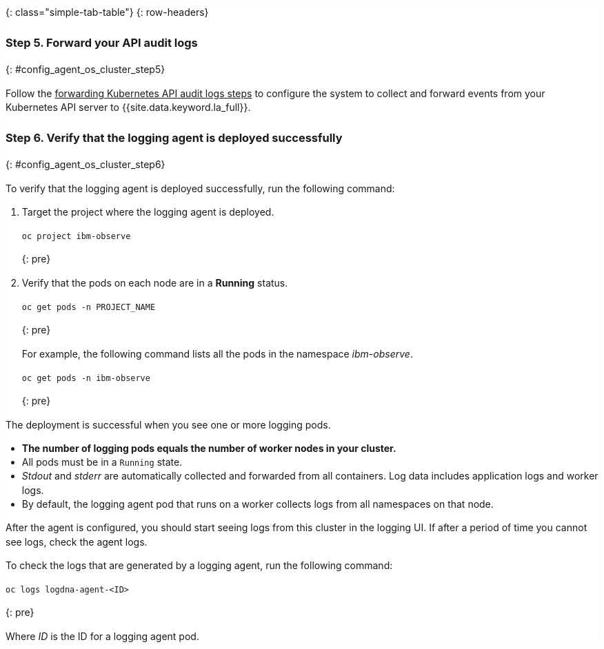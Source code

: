 {: class="simple-tab-table"}
{: row-headers}

### Step 5. Forward your API audit logs
{: #config_agent_os_cluster_step5}

Follow the [forwarding Kubernetes API audit logs steps](/docs/openshift?topic=openshift-health-audit#audit-api-server-la) to configure the system to collect and forward events from your Kubernetes API server to {{site.data.keyword.la_full}}.

### Step 6. Verify that the logging agent is deployed successfully
{: #config_agent_os_cluster_step6}

To verify that the logging agent is deployed successfully, run the following command:

1. Target the project where the logging agent is deployed.

    ```text
    oc project ibm-observe
    ```
    {: pre}

2. Verify that the pods on each node are in a **Running** status.

    ```text
    oc get pods -n PROJECT_NAME
    ```
    {: pre}

    For example, the following command lists all the pods in the namespace *ibm-observe*.

    ```text
    oc get pods -n ibm-observe
    ```
    {: pre}


The deployment is successful when you see one or more logging pods.
* **The number of logging pods equals the number of worker nodes in your cluster.**
* All pods must be in a `Running` state.
* *Stdout* and *stderr* are automatically collected and forwarded from all containers. Log data includes application logs and worker logs.
* By default, the logging agent pod that runs on a worker collects logs from all namespaces on that node.

After the agent is configured, you should start seeing logs from this cluster in the logging UI. If after a period of time you cannot see logs, check the agent logs.

To check the logs that are generated by a logging agent, run the following command:

```text
oc logs logdna-agent-<ID>
```
{: pre}

Where *ID* is the ID for a logging agent pod.
